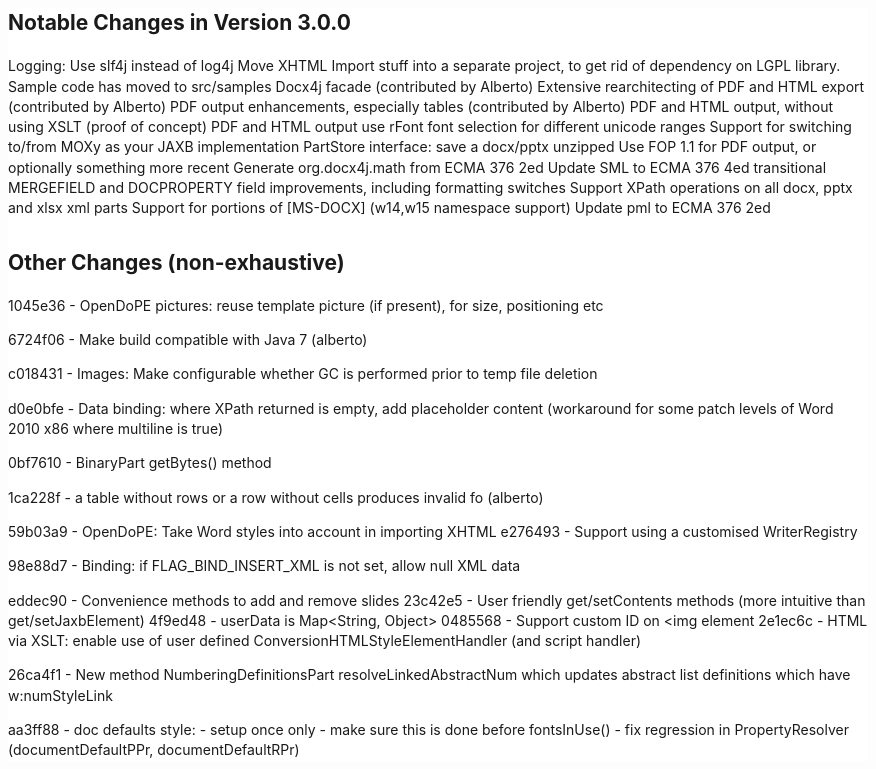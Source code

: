
Notable Changes in Version 3.0.0
---------------------------------

Logging: Use slf4j instead of log4j
 Move XHTML Import stuff into a separate project, to get rid of dependency on LGPL library.
Sample code has moved to src/samples
Docx4j facade (contributed by Alberto)
Extensive rearchitecting of PDF and HTML export (contributed by Alberto)
PDF output enhancements, especially tables (contributed by Alberto)
PDF and HTML output, without using XSLT (proof of concept)
PDF and HTML output use rFont font selection for different unicode ranges
Support for switching to/from MOXy as your JAXB implementation
PartStore interface: save a docx/pptx unzipped 
Use FOP 1.1 for PDF output, or optionally something more recent
Generate org.docx4j.math from ECMA 376 2ed
Update SML to ECMA 376 4ed transitional 
MERGEFIELD and DOCPROPERTY field improvements, including formatting switches
Support XPath operations on all docx, pptx and xlsx xml parts
Support for portions of [MS-DOCX] (w14,w15 namespace support)
Update pml to ECMA 376 2ed
 

Other Changes (non-exhaustive)
------------------------------

1045e36 - OpenDoPE pictures: reuse template picture (if present), for size, positioning etc

6724f06 - Make build compatible with Java 7 (alberto) 

c018431 - Images: Make configurable whether GC is performed prior to temp file deletion

d0e0bfe - Data binding: where XPath returned is empty, add placeholder content (workaround for some patch levels of Word 2010 x86 where multiline is true)

0bf7610 - BinaryPart getBytes() method 

1ca228f - a table without rows or a row without cells produces invalid fo (alberto)

59b03a9 - OpenDoPE: Take Word styles into account in importing XHTML 
e276493 - Support using a customised WriterRegistry 

98e88d7 - Binding: if FLAG_BIND_INSERT_XML is not set, allow null XML data

eddec90 - Convenience methods to add and remove slides 
23c42e5 - User friendly get/setContents methods (more intuitive than get/setJaxbElement) 
4f9ed48 - userData is Map<String, Object>
0485568 - Support custom ID on <img element 
2e1ec6c - HTML via XSLT: enable use of user defined ConversionHTMLStyleElementHandler (and script handler) 

26ca4f1 - New method NumberingDefinitionsPart resolveLinkedAbstractNum which updates abstract list definitions which have w:numStyleLink 

aa3ff88 - doc defaults style: - setup once only - make sure this is done before fontsInUse() 
          - fix regression in PropertyResolver (documentDefaultPPr, documentDefaultRPr) 
